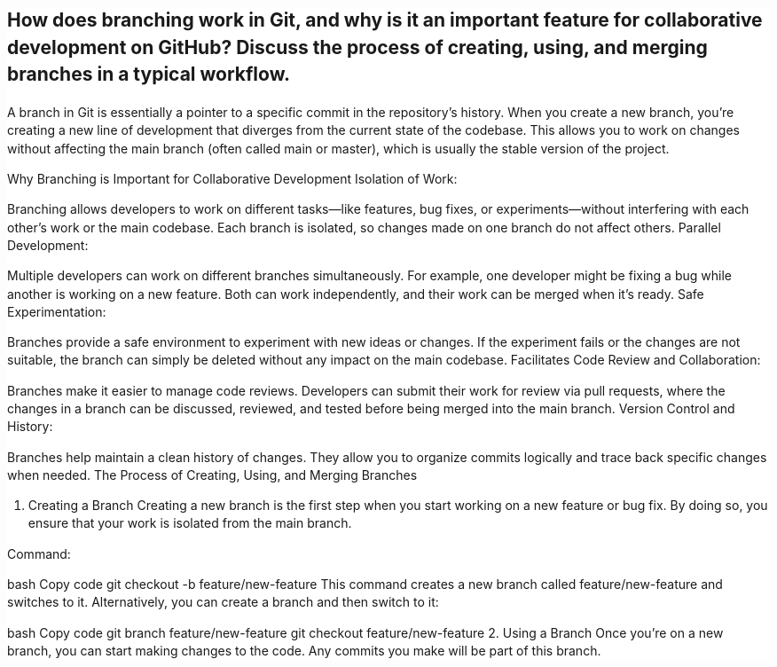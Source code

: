 ## How does branching work in Git, and why is it an important feature for collaborative development on GitHub? Discuss the process of creating, using, and merging branches in a typical workflow.

A branch in Git is essentially a pointer to a specific commit in the repository’s history. When you create a new branch, you’re creating a new line of development that diverges from the current state of the codebase. This allows you to work on changes without affecting the main branch (often called main or master), which is usually the stable version of the project.

Why Branching is Important for Collaborative Development
Isolation of Work:

Branching allows developers to work on different tasks—like features, bug fixes, or experiments—without interfering with each other’s work or the main codebase. Each branch is isolated, so changes made on one branch do not affect others.
Parallel Development:

Multiple developers can work on different branches simultaneously. For example, one developer might be fixing a bug while another is working on a new feature. Both can work independently, and their work can be merged when it’s ready.
Safe Experimentation:

Branches provide a safe environment to experiment with new ideas or changes. If the experiment fails or the changes are not suitable, the branch can simply be deleted without any impact on the main codebase.
Facilitates Code Review and Collaboration:

Branches make it easier to manage code reviews. Developers can submit their work for review via pull requests, where the changes in a branch can be discussed, reviewed, and tested before being merged into the main branch.
Version Control and History:

Branches help maintain a clean history of changes. They allow you to organize commits logically and trace back specific changes when needed.
The Process of Creating, Using, and Merging Branches
1. Creating a Branch
Creating a new branch is the first step when you start working on a new feature or bug fix. By doing so, you ensure that your work is isolated from the main branch.

Command:

bash
Copy code
git checkout -b feature/new-feature
This command creates a new branch called feature/new-feature and switches to it.
Alternatively, you can create a branch and then switch to it:

bash
Copy code
git branch feature/new-feature
git checkout feature/new-feature
2. Using a Branch
Once you’re on a new branch, you can start making changes to the code. Any commits you make will be part of this branch.
